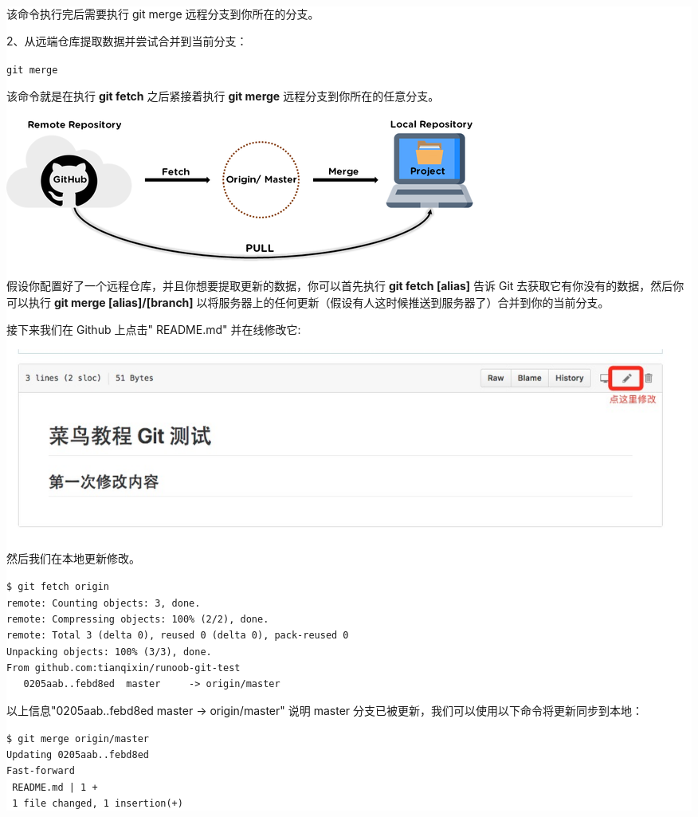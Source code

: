该命令执行完后需要执行 git merge 远程分支到你所在的分支。

2、从远端仓库提取数据并尝试合并到当前分支：

```
git merge
```

该命令就是在执行 **git fetch** 之后紧接着执行 **git merge** 远程分支到你所在的任意分支。

![img](git%20%E5%9F%BA%E7%A1%80%E5%91%BD%E4%BB%A4.assets/main-qimg-00a6b5a8ec82400657444504c4d4d1a7.png)

假设你配置好了一个远程仓库，并且你想要提取更新的数据，你可以首先执行 **git fetch [alias]** 告诉 Git 去获取它有你没有的数据，然后你可以执行 **git merge [alias]/[branch]** 以将服务器上的任何更新（假设有人这时候推送到服务器了）合并到你的当前分支。

接下来我们在 Github 上点击" README.md" 并在线修改它:

![img](git%20%E5%9F%BA%E7%A1%80%E5%91%BD%E4%BB%A4.assets/C5A6670F-202D-4F2C-8A63-07CEA37BB67A.jpg)

然后我们在本地更新修改。

```
$ git fetch origin
remote: Counting objects: 3, done.
remote: Compressing objects: 100% (2/2), done.
remote: Total 3 (delta 0), reused 0 (delta 0), pack-reused 0
Unpacking objects: 100% (3/3), done.
From github.com:tianqixin/runoob-git-test
   0205aab..febd8ed  master     -> origin/master
```

以上信息"0205aab..febd8ed  master     -> origin/master" 说明 master 分支已被更新，我们可以使用以下命令将更新同步到本地：

```
$ git merge origin/master
Updating 0205aab..febd8ed
Fast-forward
 README.md | 1 +
 1 file changed, 1 insertion(+)
```
